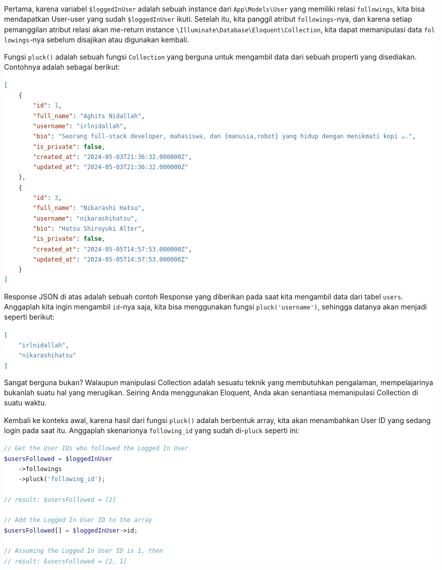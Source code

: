 Pertama, karena variabel `$loggedInUser` adalah sebuah instance dari `App\Models\User` yang memiliki relasi `followings`, kita bisa mendapatkan User-user yang sudah `$loggedInUser` ikuti. Setelah itu, kita panggil atribut `followings`-nya, dan karena setiap pemanggilan atribut relasi akan me-return instance `\Illuminate\Database\Eloquent\Collection`, kita dapat memanipulasi data `followings`-nya sebelum disajikan atau digunakan kembali.

Fungsi `pluck()` adalah sebuah fungsi `Collection` yang berguna untuk mengambil data dari sebuah properti yang disediakan. Contohnya adalah sebagai berikut:

```json
[
    {
        "id": 1,
        "full_name": "Aghits Nidallah",
        "username": "irlnidallah",
        "bio": "Seorang full-stack developer, mahasiswa, dan {manusia,robot} yang hidup dengan menikmati kopi ☕️.",
        "is_private": false,
        "created_at": "2024-05-03T21:36:32.000000Z",
        "updated_at": "2024-05-03T21:36:32.000000Z"
    },
    {
        "id": 3,
        "full_name": "Nikarashi Hatsu",
        "username": "nikarashihatsu",
        "bio": "Hatsu Shiroyuki Alter",
        "is_private": false,
        "created_at": "2024-05-05T14:57:53.000000Z",
        "updated_at": "2024-05-05T14:57:53.000000Z"
    }
]
```

Response JSON di atas adalah sebuah contoh Response yang diberikan pada saat kita mengambil data dari tabel `users`. Anggaplah kita ingin mengambil `id`-nya saja, kita bisa menggunakan fungsi `pluck('username')`, sehingga datanya akan menjadi seperti berikut:

```json
[
    "irlnidallah",
    "nikarashihatsu"
]
```

Sangat berguna bukan? Walaupun manipulasi Collection adalah sesuatu teknik yang membutuhkan pengalaman, mempelajarinya bukanlah suatu hal yang merugikan. Seiring Anda menggunakan Eloquent, Anda akan senantiasa memanipulasi Collection di suatu waktu.

Kembali ke konteks awal, karena hasil dari fungsi `pluck()` adalah berbentuk array, kita akan menambahkan User ID yang sedang login pada saat itu. Anggaplah skenarionya `following_id` yang sudah di-`pluck` seperti ini:

```php
// Get the User IDs who followed the Logged In User
$usersFollowed = $loggedInUser
    ->followings
    ->pluck('following_id');

// result: $usersFollowed = [2]

// Add the Logged In User ID to the array
$usersFollowed[] = $loggedInUser->id;

// Assuming the Logged In User ID is 1, then
// result: $usersFollowed = [2, 1]
```
